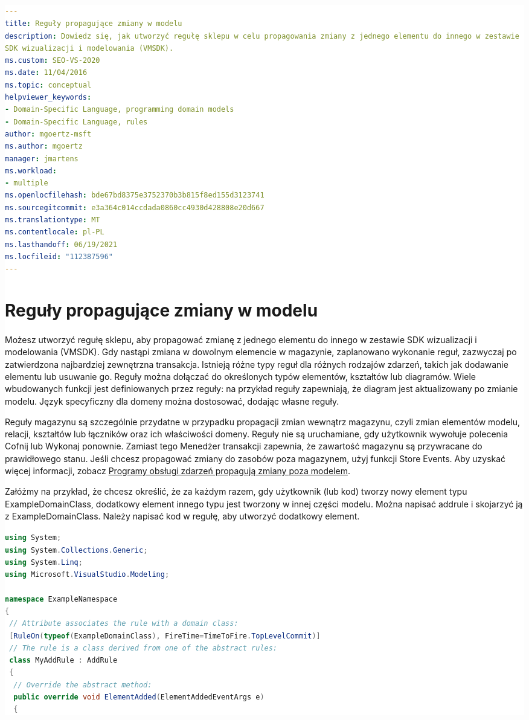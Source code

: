 ```yaml
---
title: Reguły propagujące zmiany w modelu
description: Dowiedz się, jak utworzyć regułę sklepu w celu propagowania zmiany z jednego elementu do innego w zestawie SDK wizualizacji i modelowania (VMSDK).
ms.custom: SEO-VS-2020
ms.date: 11/04/2016
ms.topic: conceptual
helpviewer_keywords:
- Domain-Specific Language, programming domain models
- Domain-Specific Language, rules
author: mgoertz-msft
ms.author: mgoertz
manager: jmartens
ms.workload:
- multiple
ms.openlocfilehash: bde67bd8375e3752370b3b815f8ed155d3123741
ms.sourcegitcommit: e3a364c014ccdada0860cc4930d428808e20d667
ms.translationtype: MT
ms.contentlocale: pl-PL
ms.lasthandoff: 06/19/2021
ms.locfileid: "112387596"
---
```

# <a name="rules-propagate-changes-within-the-model"></a>Reguły propagujące zmiany w modelu
Możesz utworzyć regułę sklepu, aby propagować zmianę z jednego elementu do innego w zestawie SDK wizualizacji i modelowania (VMSDK). Gdy nastąpi zmiana w dowolnym elemencie w magazynie, zaplanowano wykonanie reguł, zazwyczaj po zatwierdzona najbardziej zewnętrzna transakcja. Istnieją różne typy reguł dla różnych rodzajów zdarzeń, takich jak dodawanie elementu lub usuwanie go. Reguły można dołączać do określonych typów elementów, kształtów lub diagramów. Wiele wbudowanych funkcji jest definiowanych przez reguły: na przykład reguły zapewniają, że diagram jest aktualizowany po zmianie modelu. Język specyficzny dla domeny można dostosować, dodając własne reguły.

 Reguły magazynu są szczególnie przydatne w przypadku propagacji zmian wewnątrz magazynu, czyli zmian elementów modelu, relacji, kształtów lub łączników oraz ich właściwości domeny. Reguły nie są uruchamiane, gdy użytkownik wywołuje polecenia Cofnij lub Wykonaj ponownie. Zamiast tego Menedżer transakcji zapewnia, że zawartość magazynu są przywracane do prawidłowego stanu. Jeśli chcesz propagować zmiany do zasobów poza magazynem, użyj funkcji Store Events. Aby uzyskać więcej informacji, zobacz [Programy obsługi zdarzeń propagują zmiany poza modelem](../modeling/event-handlers-propagate-changes-outside-the-model.md).

 Załóżmy na przykład, że chcesz określić, że za każdym razem, gdy użytkownik (lub kod) tworzy nowy element typu ExampleDomainClass, dodatkowy element innego typu jest tworzony w innej części modelu. Można napisać addrule i skojarzyć ją z ExampleDomainClass. Należy napisać kod w regułę, aby utworzyć dodatkowy element.

```csharp
using System;
using System.Collections.Generic;
using System.Linq;
using Microsoft.VisualStudio.Modeling;

namespace ExampleNamespace
{
 // Attribute associates the rule with a domain class:
 [RuleOn(typeof(ExampleDomainClass), FireTime=TimeToFire.TopLevelCommit)]
 // The rule is a class derived from one of the abstract rules:
 class MyAddRule : AddRule
 {
  // Override the abstract method:
  public override void ElementAdded(ElementAddedEventArgs e)
  {
```